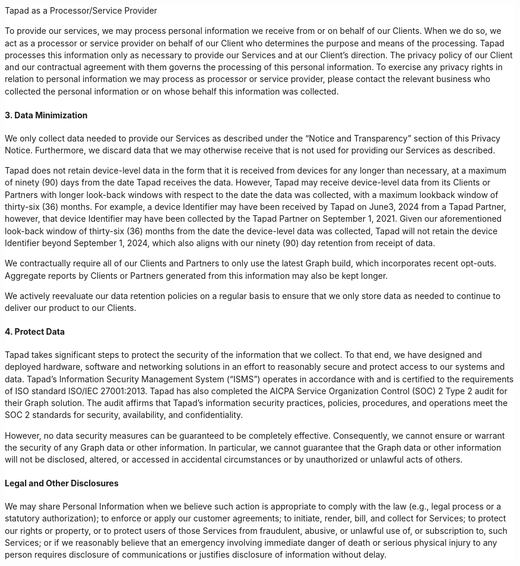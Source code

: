 Tapad as a Processor/Service Provider

To provide our services, we may process personal information we receive from or on behalf of our Clients. When we do so, we act as a processor or service provider on behalf of our Client who determines the purpose and means of the processing. Tapad processes this information only as necessary to provide our Services and at our Client’s direction. The privacy policy of our Client and our contractual agreement with them governs the processing of this personal information. To exercise any privacy rights in relation to personal information we may process as processor or service provider, please contact the relevant business who collected the personal information or on whose behalf this information was collected.

#### 3\. Data Minimization

We only collect data needed to provide our Services as described under the “Notice and Transparency” section of this Privacy Notice. Furthermore, we discard data that we may otherwise receive that is not used for providing our Services as described.

Tapad does not retain device-level data in the form that it is received from devices for any longer than necessary, at a maximum of ninety (90) days from the date Tapad receives the data. However, Tapad may receive device-level data from its Clients or Partners with longer look-back windows with respect to the date the data was collected, with a maximum lookback window of thirty-six (36) months. For example, a device Identifier may have been received by Tapad on June3, 2024 from a Tapad Partner, however, that device Identifier may have been collected by the Tapad Partner on September 1, 2021. Given our aforementioned look-back window of thirty-six (36) months from the date the device-level data was collected, Tapad will not retain the device Identifier beyond September 1, 2024, which also aligns with our ninety (90) day retention from receipt of data.

We contractually require all of our Clients and Partners to only use the latest Graph build, which incorporates recent opt-outs. Aggregate reports by Clients or Partners generated from this information may also be kept longer.

We actively reevaluate our data retention policies on a regular basis to ensure that we only store data as needed to continue to deliver our product to our Clients.

#### 4\. Protect Data

Tapad takes significant steps to protect the security of the information that we collect. To that end, we have designed and deployed hardware, software and networking solutions in an effort to reasonably secure and protect access to our systems and data. Tapad’s Information Security Management System (“ISMS”) operates in accordance with and is certified to the requirements of ISO standard ISO/IEC 27001:2013. Tapad has also completed the AICPA Service Organization Control (SOC) 2 Type 2 audit for their Graph solution. The audit affirms that Tapad’s information security practices, policies, procedures, and operations meet the SOC 2 standards for security, availability, and confidentiality.

However, no data security measures can be guaranteed to be completely effective. Consequently, we cannot ensure or warrant the security of any Graph data or other information. In particular, we cannot guarantee that the Graph data or other information will not be disclosed, altered, or accessed in accidental circumstances or by unauthorized or unlawful acts of others.

#### Legal and Other Disclosures

We may share Personal Information when we believe such action is appropriate to comply with the law (e.g., legal process or a statutory authorization); to enforce or apply our customer agreements; to initiate, render, bill, and collect for Services; to protect our rights or property, or to protect users of those Services from fraudulent, abusive, or unlawful use of, or subscription to, such Services; or if we reasonably believe that an emergency involving immediate danger of death or serious physical injury to any person requires disclosure of communications or justifies disclosure of information without delay.
